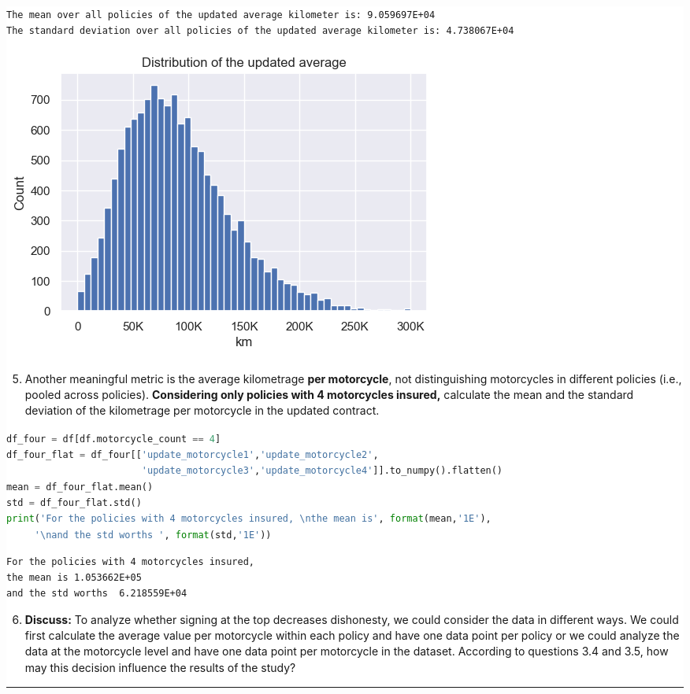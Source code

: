     The mean over all policies of the updated average kilometer is: 9.059697E+04
    The standard deviation over all policies of the updated average kilometer is: 4.738067E+04



    
![png](output_31_1.png)
    


5. Another meaningful metric is the average kilometrage **per motorcycle**, not distinguishing motorcycles in different 
policies (i.e., pooled across policies). **Considering only policies with 4 motorcycles insured,** calculate the mean 
and the standard deviation of the kilometrage per motorcycle in the updated contract.


```python
df_four = df[df.motorcycle_count == 4]
df_four_flat = df_four[['update_motorcycle1','update_motorcycle2',
                        'update_motorcycle3','update_motorcycle4']].to_numpy().flatten()
mean = df_four_flat.mean()
std = df_four_flat.std()
print('For the policies with 4 motorcycles insured, \nthe mean is', format(mean,'1E'),
     '\nand the std worths ', format(std,'1E'))
```

    For the policies with 4 motorcycles insured, 
    the mean is 1.053662E+05 
    and the std worths  6.218559E+04


6. **Discuss:** To analyze whether signing at the top decreases dishonesty, we could consider the data in different 
ways. We could first calculate the average value per motorcycle within each policy and have one data point per policy or we could analyze the data at the motorcycle level and have one data point per motorcycle in the dataset. 
According to questions 3.4 and 3.5, how may this decision influence the results of the study?

---